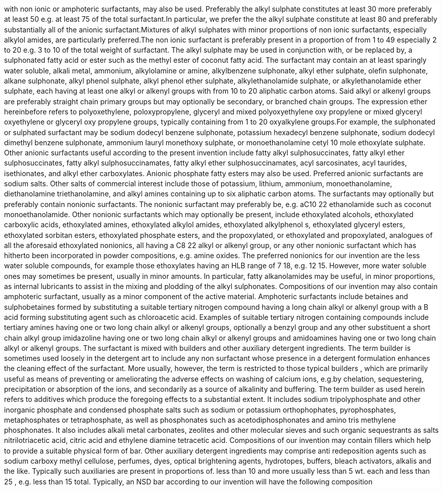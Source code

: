 with non ionic or amphoteric surfactants, may also be used. Preferably the alkyl sulphate constitutes at least 30 more preferably at least 50 e.g. at least 75 of the total surfactant.In particular, we prefer the the alkyl sulphate constitute at least 80 and preferably substantially all of the anionic surfactant.Mixtures of alkyl sulphates with minor proportions of non ionic surfactants, especially alkylol amides, are particularly preferred.The non ionic surfactant is preferably present in a proportion of from 1 to 49 especially 2 to 20 e.g. 3 to 10 of the total weight of surfactant. The alkyl sulphate may be used in conjunction with, or be replaced by, a sulphonated fatty acid or ester such as the methyl ester of coconut fatty acid. The surfactant may contain an at least sparingly water soluble, alkali metal, ammonium, alkylolamine or amine, alkylbenzene sulphonate, alkyl ether sulphate, olefin sulphonate, alkane sulphonate, alkyl phenol sulphate, alkyl phenol ether sulphate, alkylethanolamide sulphate, or alkylethanolamide ether sulphate, each having at least one alkyl or alkenyl groups with from 10 to 20 aliphatic carbon atoms. Said alkyl or alkenyl groups are preferably straight chain primary groups but may optionally be secondary, or branched chain groups. The expression ether hereinbefore refers to polyoxethylene, poloxypropylene, glyceryl and mixed polyoxyethylene oxy propylene or mixed glyceryl oxyethylene or glyceryl oxy propylene groups, typically containing from 1 to 20 oxyalkylene groups.For example, the sulphonated or sulphated surfactant may be sodium dodecyl benzene sulphonate, potassium hexadecyl benzene sulphonate, sodium dodecyl dimethyl benzene sulphonate, ammonium lauryl monethoxy sulphate, or monoethanolamine cetyl 10 mole ethoxylate sulphate. Other anionic surfactants useful according to the present invention include fatty alkyl sulphosuccinates, fatty alkyl ether sulphosuccinates, fatty alkyl sulphosuccinamates, fatty alkyl ether sulphosuccinamates, acyl sarcosinates, acyl taurides, isethionates, and alkyl ether carboxylates. Anionic phosphate fatty esters may also be used. Preferred anionic surfactants are sodium salts. Other salts of commercial interest include those of potassium, lithium, ammonium, monoethanolamine, diethanolamine triethanolamine, and alkyl amines containing up to six aliphatic carbon atoms. The surfactants may optionally but preferably contain nonionic surfactants. The nonionic surfactant may preferably be, e.g. aC10 22 ethanolamide such as coconut monoethanolamide. Other nonionic surfactants which may optionally be present, include ethoxylated alcohols, ethoxylated carboxylic acids, ethoxylated amines, ethoxylated alkylol amides, ethoxylated alkylphenol s, ethoxylated glyceryl esters, ethoxylated sorbitan esters, ethoxylated phosphate esters, and the propoxylated, or ethoxylated and propoxylated, analogues of all the aforesaid ethoxylated nonionics, all having a C8 22 alkyl or alkenyl group, or any other nonionic surfactant which has hitherto been incorporated in powder compositions, e.g. amine oxides. The preferred nonionics for our invention are the less water soluble compounds, for example those ethoxylates having an HLB range of 7 18, e.g. 12 15. However, more water soluble ones may sometimes be present, usually in minor amounts. In particular, fatty alkanolamides may be useful, in minor proportions, as internal lubricants to assist in the mixing and plodding of the alkyl sulphonates. Compositions of our invention may also contain amphoteric surfactant, usually as a minor component of the active material. Amphoteric surfactants include betaines and sulphobetaines formed by substituting a suitable tertiary nitrogen compound having a long chain alkyl or alkenyl group with a B acid forming substituting agent such as chloroacetic acid. Examples of suitable tertiary nitrogen containing compounds include tertiary amines having one or two long chain alkyl or alkenyl groups, optionally a benzyl group and any other substituent a short chain alkyl group imidazoline having one or two long chain alkyl or alkenyl groups and amidoamines having one or two long chain alkyl or alkenyl groups. The surfactant is mixed with builders and other auxiliary detergent ingredients. The term builder is sometimes used loosely in the detergent art to include any non surfactant whose presence in a detergent formulation enhances the cleaning effect of the surfactant. More usually, however, the term is restricted to those typical builders , which are primarily useful as means of preventing or ameliorating the adverse effects on washing of calcium ions, e.g.by chelation, sequestering, precipitation or absorption of the ions, and secondarily as a source of alkalinity and buffering. The term builder as used herein refers to additives which produce the foregoing effects to a substantial extent. It includes sodium tripolyphosphate and other inorganic phosphate and condensed phosphate salts such as sodium or potassium orthophophates, pyrophosphates, metaphosphates or tetraphosphate, as well as phosphonates such as acetodiphosphonates and amino tris methylene phosphonates. It also includes alkali metal carbonates, zeolites and other molecular sieves and such organic sequestrants as salts nitrilotriacetic acid, citric acid and ethylene diamine tetracetic acid. Compositions of our invention may contain fillers which help to provide a suitable physical form of bar. Other auxiliary detergent ingredients may comprise anti redeposition agents such as sodium carboxy methyl cellulose, perfumes, dyes, optical brightening agents, hydrotopes, buffers, bleach activators, alkalis and the like. Typically such auxiliaries are present in proportions of. less than 10 and more usually less than 5 wt. each and less than 25 , e.g. less than 15 total. Typically, an NSD bar according to our invention will have the following composition
